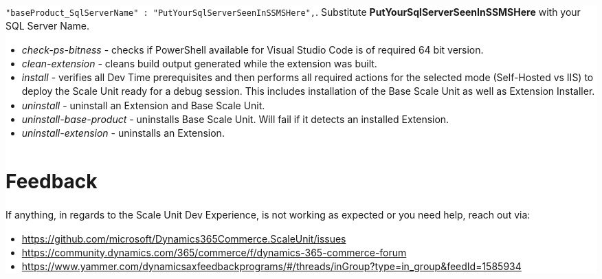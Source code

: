  ```"baseProduct_SqlServerName" : "PutYourSqlServerSeenInSSMSHere",```. Substitute **PutYourSqlServerSeenInSSMSHere** with your SQL Server Name.
- *check-ps-bitness* - checks if PowerShell available for Visual Studio Code is of required 64 bit version.
- *clean-extension* - cleans build output generated while the extension was built.
- *install* - verifies all Dev Time prerequisites and then performs all required actions for the selected mode (Self-Hosted vs IIS) to deploy the Scale Unit ready for a debug session. This includes installation of the Base Scale Unit as well as Extension Installer.
- *uninstall* - uninstall an Extension and Base Scale Unit.
- *uninstall-base-product* - uninstalls Base Scale Unit. Will fail if it detects an installed Extension.
- *uninstall-extension* - uninstalls an Extension.

# Feedback
If anything, in regards to the Scale Unit Dev Experience, is not working as expected or you need help, reach out via:
- https://github.com/microsoft/Dynamics365Commerce.ScaleUnit/issues
- https://community.dynamics.com/365/commerce/f/dynamics-365-commerce-forum
- https://www.yammer.com/dynamicsaxfeedbackprograms/#/threads/inGroup?type=in_group&feedId=1585934